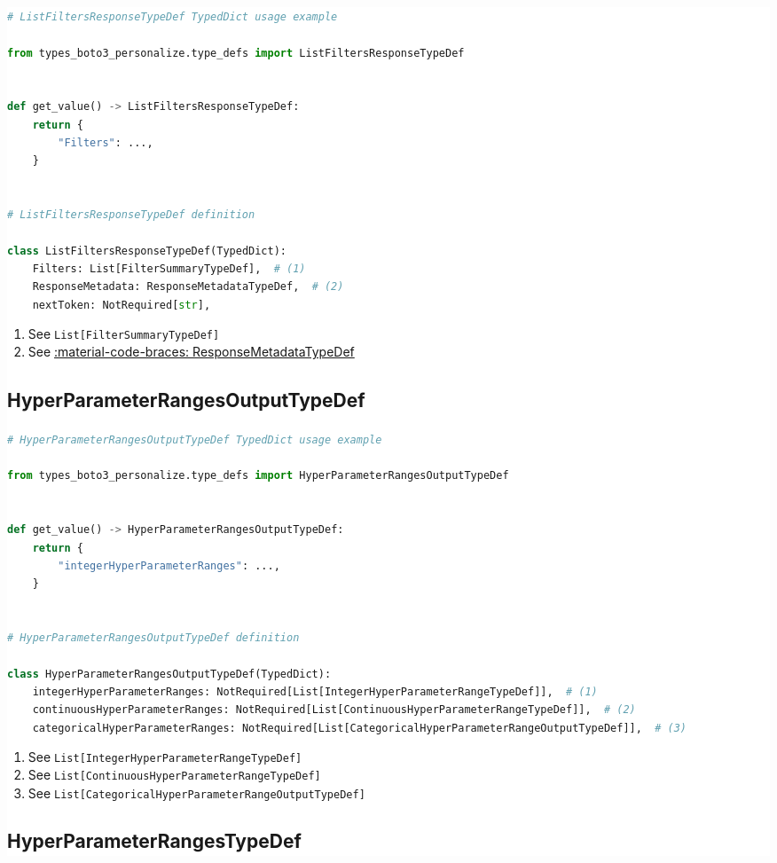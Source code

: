 ```python
# ListFiltersResponseTypeDef TypedDict usage example

from types_boto3_personalize.type_defs import ListFiltersResponseTypeDef


def get_value() -> ListFiltersResponseTypeDef:
    return {
        "Filters": ...,
    }


# ListFiltersResponseTypeDef definition

class ListFiltersResponseTypeDef(TypedDict):
    Filters: List[FilterSummaryTypeDef],  # (1)
    ResponseMetadata: ResponseMetadataTypeDef,  # (2)
    nextToken: NotRequired[str],
```

1. See `List[FilterSummaryTypeDef]`
2. See [:material-code-braces: ResponseMetadataTypeDef](./type_defs.md#responsemetadatatypedef)

## HyperParameterRangesOutputTypeDef

```python
# HyperParameterRangesOutputTypeDef TypedDict usage example

from types_boto3_personalize.type_defs import HyperParameterRangesOutputTypeDef


def get_value() -> HyperParameterRangesOutputTypeDef:
    return {
        "integerHyperParameterRanges": ...,
    }


# HyperParameterRangesOutputTypeDef definition

class HyperParameterRangesOutputTypeDef(TypedDict):
    integerHyperParameterRanges: NotRequired[List[IntegerHyperParameterRangeTypeDef]],  # (1)
    continuousHyperParameterRanges: NotRequired[List[ContinuousHyperParameterRangeTypeDef]],  # (2)
    categoricalHyperParameterRanges: NotRequired[List[CategoricalHyperParameterRangeOutputTypeDef]],  # (3)
```

1. See `List[IntegerHyperParameterRangeTypeDef]`
2. See `List[ContinuousHyperParameterRangeTypeDef]`
3. See `List[CategoricalHyperParameterRangeOutputTypeDef]`

## HyperParameterRangesTypeDef
